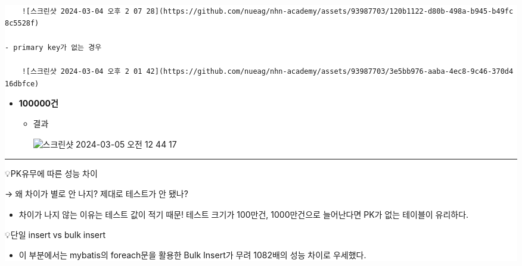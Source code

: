         ![스크린샷 2024-03-04 오후 2 07 28](https://github.com/nueag/nhn-academy/assets/93987703/120b1122-d80b-498a-b945-b49fc8c5528f)
      
    - primary key가 없는 경우
        
        ![스크린샷 2024-03-04 오후 2 01 42](https://github.com/nueag/nhn-academy/assets/93987703/3e5bb976-aaba-4ec8-9c46-370d416dbfce)
      
- **100000건**
    - 결과
        
        ![스크린샷 2024-03-05 오전 12 44 17](https://github.com/nueag/nhn-academy/assets/93987703/bc23f456-1f94-4f04-8bcd-0c4388c3d223)
    

---

💡PK유무에 따른 성능 차이

→ 왜 차이가 별로 안 나지? 제대로 테스트가 안 됐나?

- 차이가 나지 않는 이유는 테스트 값이 적기 때문! 테스트 크기가 100만건, 1000만건으로 늘어난다면 PK가 없는 테이블이 유리하다.

💡단일 insert vs bulk insert

- 이 부분에서는 mybatis의 foreach문을 활용한 Bulk Insert가 무려 1082배의 성능 차이로 우세했다.
